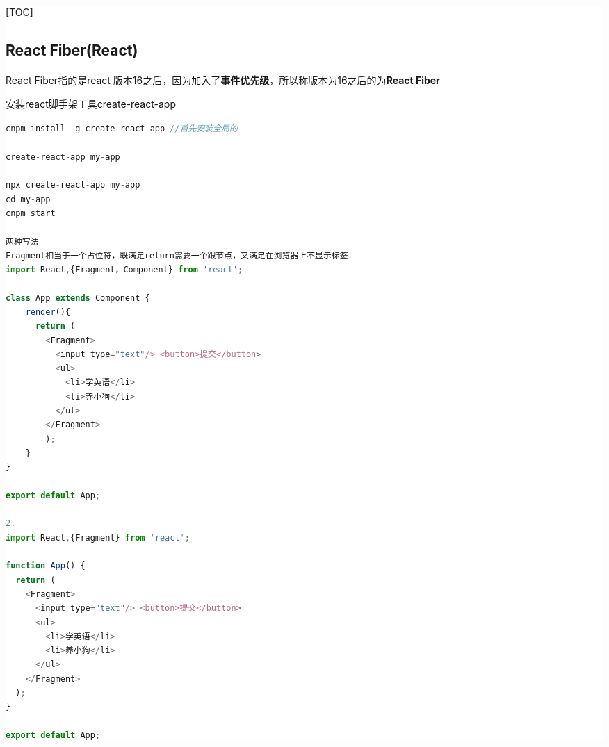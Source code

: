 [TOC]



## React Fiber(React)



React Fiber指的是react 版本16之后，因为加入了**事件优先级**，所以称版本为16之后的为**React Fiber**

安装react脚手架工具create-react-app

~~~javascript
cnpm install -g create-react-app //首先安装全局的

create-react-app my-app

npx create-react-app my-app
cd my-app
cnpm start

两种写法
Fragment相当于一个占位符，既满足return需要一个跟节点，又满足在浏览器上不显示标签
import React,{Fragment，Component} from 'react';

class App extends Component {
    render(){
      return (
        <Fragment>
          <input type="text"/> <button>提交</button>
          <ul>
            <li>学英语</li>
            <li>养小狗</li>
          </ul>
        </Fragment>
  		);
    }
}

export default App;

2.
import React,{Fragment} from 'react';

function App() {
  return (
    <Fragment>
      <input type="text"/> <button>提交</button>
      <ul>
        <li>学英语</li>
        <li>养小狗</li>
      </ul>
    </Fragment>
  );
}

export default App;
~~~

